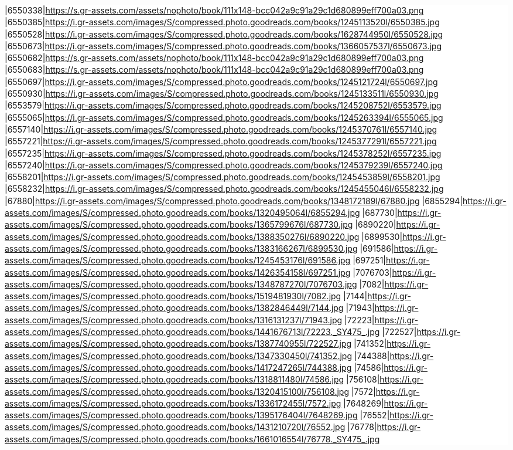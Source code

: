 |6550338|https://s.gr-assets.com/assets/nophoto/book/111x148-bcc042a9c91a29c1d680899eff700a03.png
|6550385|https://i.gr-assets.com/images/S/compressed.photo.goodreads.com/books/1245113520l/6550385.jpg
|6550528|https://i.gr-assets.com/images/S/compressed.photo.goodreads.com/books/1628744950l/6550528.jpg
|6550673|https://i.gr-assets.com/images/S/compressed.photo.goodreads.com/books/1366057537l/6550673.jpg
|6550682|https://s.gr-assets.com/assets/nophoto/book/111x148-bcc042a9c91a29c1d680899eff700a03.png
|6550683|https://s.gr-assets.com/assets/nophoto/book/111x148-bcc042a9c91a29c1d680899eff700a03.png
|6550697|https://i.gr-assets.com/images/S/compressed.photo.goodreads.com/books/1245121724l/6550697.jpg
|6550930|https://i.gr-assets.com/images/S/compressed.photo.goodreads.com/books/1245133511l/6550930.jpg
|6553579|https://i.gr-assets.com/images/S/compressed.photo.goodreads.com/books/1245208752l/6553579.jpg
|6555065|https://i.gr-assets.com/images/S/compressed.photo.goodreads.com/books/1245263394l/6555065.jpg
|6557140|https://i.gr-assets.com/images/S/compressed.photo.goodreads.com/books/1245370761l/6557140.jpg
|6557221|https://i.gr-assets.com/images/S/compressed.photo.goodreads.com/books/1245377291l/6557221.jpg
|6557235|https://i.gr-assets.com/images/S/compressed.photo.goodreads.com/books/1245378252l/6557235.jpg
|6557240|https://i.gr-assets.com/images/S/compressed.photo.goodreads.com/books/1245379239l/6557240.jpg
|6558201|https://i.gr-assets.com/images/S/compressed.photo.goodreads.com/books/1245453859l/6558201.jpg
|6558232|https://i.gr-assets.com/images/S/compressed.photo.goodreads.com/books/1245455046l/6558232.jpg
|67880|https://i.gr-assets.com/images/S/compressed.photo.goodreads.com/books/1348172189l/67880.jpg
|6855294|https://i.gr-assets.com/images/S/compressed.photo.goodreads.com/books/1320495064l/6855294.jpg
|687730|https://i.gr-assets.com/images/S/compressed.photo.goodreads.com/books/1365799676l/687730.jpg
|6890220|https://i.gr-assets.com/images/S/compressed.photo.goodreads.com/books/1388350276l/6890220.jpg
|6899530|https://i.gr-assets.com/images/S/compressed.photo.goodreads.com/books/1383166267l/6899530.jpg
|691586|https://i.gr-assets.com/images/S/compressed.photo.goodreads.com/books/1245453176l/691586.jpg
|697251|https://i.gr-assets.com/images/S/compressed.photo.goodreads.com/books/1426354158l/697251.jpg
|7076703|https://i.gr-assets.com/images/S/compressed.photo.goodreads.com/books/1348787270l/7076703.jpg
|7082|https://i.gr-assets.com/images/S/compressed.photo.goodreads.com/books/1519481930l/7082.jpg
|7144|https://i.gr-assets.com/images/S/compressed.photo.goodreads.com/books/1382846449l/7144.jpg
|71943|https://i.gr-assets.com/images/S/compressed.photo.goodreads.com/books/1316131237l/71943.jpg
|72223|https://i.gr-assets.com/images/S/compressed.photo.goodreads.com/books/1441676713l/72223._SY475_.jpg
|722527|https://i.gr-assets.com/images/S/compressed.photo.goodreads.com/books/1387740955l/722527.jpg
|741352|https://i.gr-assets.com/images/S/compressed.photo.goodreads.com/books/1347330450l/741352.jpg
|744388|https://i.gr-assets.com/images/S/compressed.photo.goodreads.com/books/1417247265l/744388.jpg
|74586|https://i.gr-assets.com/images/S/compressed.photo.goodreads.com/books/1318811480l/74586.jpg
|756108|https://i.gr-assets.com/images/S/compressed.photo.goodreads.com/books/1320415100l/756108.jpg
|7572|https://i.gr-assets.com/images/S/compressed.photo.goodreads.com/books/1336172455l/7572.jpg
|7648269|https://i.gr-assets.com/images/S/compressed.photo.goodreads.com/books/1395176404l/7648269.jpg
|76552|https://i.gr-assets.com/images/S/compressed.photo.goodreads.com/books/1431210720l/76552.jpg
|76778|https://i.gr-assets.com/images/S/compressed.photo.goodreads.com/books/1661016554l/76778._SY475_.jpg
